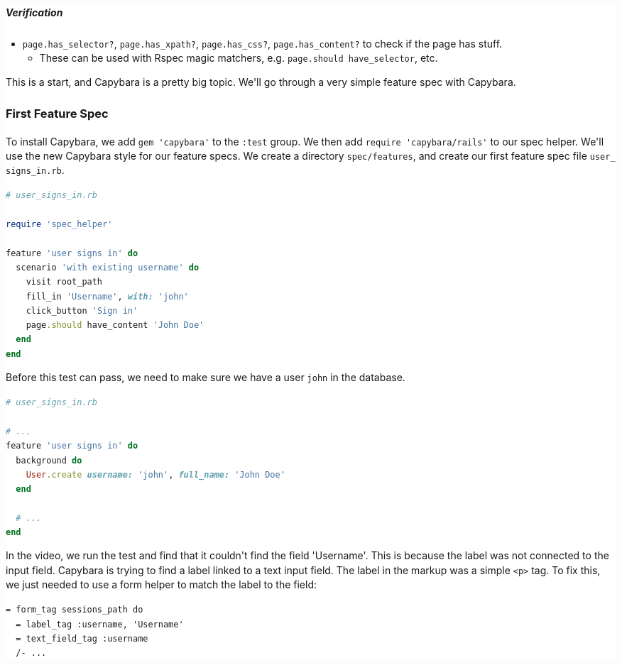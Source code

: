 ##### Verification

- `page.has_selector?`, `page.has_xpath?`, `page.has_css?`, `page.has_content?` to check if the page has stuff.
  - These can be used with Rspec magic matchers, e.g. `page.should have_selector`, etc.

This is a start, and Capybara is a pretty big topic. We'll go through a very simple feature spec with Capybara.

### First Feature Spec

To install Capybara, we add `gem 'capybara'` to the `:test` group. We then add `require 'capybara/rails'` to our spec helper. We'll use the new Capybara style for our feature specs. We create a directory `spec/features`, and create our first feature spec file `user_signs_in.rb`.

```ruby
# user_signs_in.rb

require 'spec_helper'

feature 'user signs in' do
  scenario 'with existing username' do
    visit root_path
    fill_in 'Username', with: 'john'
    click_button 'Sign in'
    page.should have_content 'John Doe'
  end
end
```

Before this test can pass, we need to make sure we have a user `john` in the database.

```ruby
# user_signs_in.rb

# ...
feature 'user signs in' do
  background do
    User.create username: 'john', full_name: 'John Doe'
  end

  # ...
end
```

In the video, we run the test and find that it couldn't find the field 'Username'. This is because the label was not connected to the input field. Capybara is trying to find a label linked to a text input field. The label in the markup was a simple `<p>` tag. To fix this, we just needed to use a form helper to match the label to the field:

```haml
= form_tag sessions_path do
  = label_tag :username, 'Username'
  = text_field_tag :username
  /- ...
```
